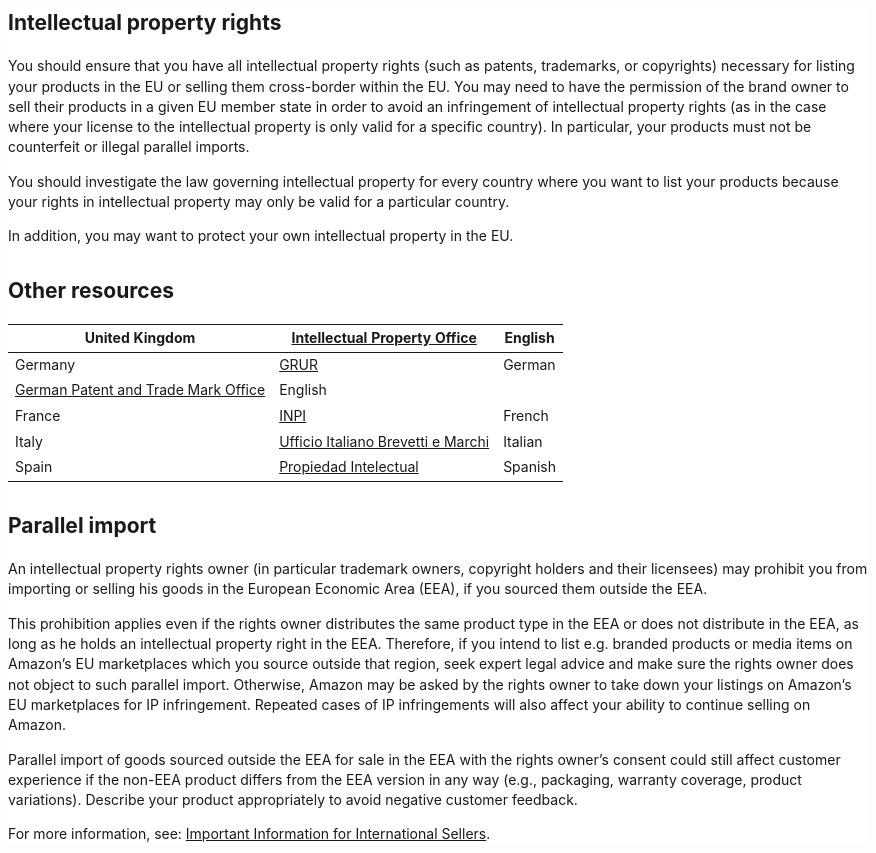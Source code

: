 ## Intellectual property rights

You should ensure that you have all intellectual property rights (such as
patents, trademarks, or copyrights) necessary for listing your products in the
EU or selling them cross-border within the EU. You may need to have the
permission of the brand owner to sell their products in a given EU member
state in order to avoid an infringement of intellectual property rights (as in
the case where your license to the intellectual property is only valid for a
specific country). In particular, your products must not be counterfeit or
illegal parallel imports.

You should investigate the law governing intellectual property for every
country where you want to list your products because your rights in
intellectual property may only be valid for a particular country.

In addition, you may want to protect your own intellectual property in the EU.

##  Other resources

United Kingdom  |  [Intellectual Property Office](http://www.ipo.gov.uk/pro-home.htm) |  English  
---|---|---  
Germany  |  [GRUR](http://www.grur.de) |  German  
[German Patent and Trade Mark Office](http://www.dpma.de/english/index.html) | English  
France  |  [INPI](http://www.inpi.fr/fr/accueil.html) |  French  
Italy  |  [ Ufficio Italiano Brevetti e Marchi](http://www.uibm.gov.it/) |  Italian  
Spain  |  [ Propiedad Intelectual](http://www.mcu.es/propiedadInt/CE/PropiedadIntelectual/Derechos.html) |  Spanish  
  
## Parallel import

An intellectual property rights owner (in particular trademark owners,
copyright holders and their licensees) may prohibit you from importing or
selling his goods in the European Economic Area (EEA), if you sourced them
outside the EEA.

This prohibition applies even if the rights owner distributes the same product
type in the EEA or does not distribute in the EEA, as long as he holds an
intellectual property right in the EEA. Therefore, if you intend to list e.g.
branded products or media items on Amazon’s EU marketplaces which you source
outside that region, seek expert legal advice and make sure the rights owner
does not object to such parallel import. Otherwise, Amazon may be asked by the
rights owner to take down your listings on Amazon’s EU marketplaces for IP
infringement. Repeated cases of IP infringements will also affect your ability
to continue selling on Amazon.

Parallel import of goods sourced outside the EEA for sale in the EEA with the
rights owner’s consent could still affect customer experience if the non-EEA
product differs from the EEA version in any way (e.g., packaging, warranty
coverage, product variations). Describe your product appropriately to avoid
negative customer feedback.

For more information, see: [Important Information for International
Sellers](/gp/help/200404870).
